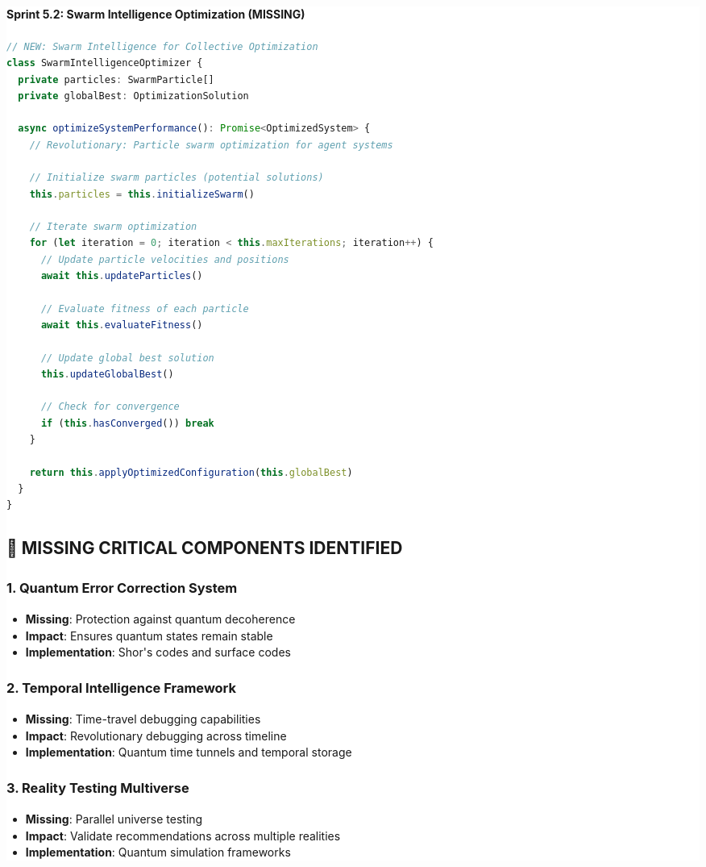 #### **Sprint 5.2: Swarm Intelligence Optimization (MISSING)**
```typescript
// NEW: Swarm Intelligence for Collective Optimization
class SwarmIntelligenceOptimizer {
  private particles: SwarmParticle[]
  private globalBest: OptimizationSolution
  
  async optimizeSystemPerformance(): Promise<OptimizedSystem> {
    // Revolutionary: Particle swarm optimization for agent systems
    
    // Initialize swarm particles (potential solutions)
    this.particles = this.initializeSwarm()
    
    // Iterate swarm optimization
    for (let iteration = 0; iteration < this.maxIterations; iteration++) {
      // Update particle velocities and positions
      await this.updateParticles()
      
      // Evaluate fitness of each particle
      await this.evaluateFitness()
      
      // Update global best solution
      this.updateGlobalBest()
      
      // Check for convergence
      if (this.hasConverged()) break
    }
    
    return this.applyOptimizedConfiguration(this.globalBest)
  }
}
```

## 🎯 **MISSING CRITICAL COMPONENTS IDENTIFIED**

### **1. Quantum Error Correction System**
- **Missing**: Protection against quantum decoherence
- **Impact**: Ensures quantum states remain stable
- **Implementation**: Shor's codes and surface codes

### **2. Temporal Intelligence Framework**
- **Missing**: Time-travel debugging capabilities
- **Impact**: Revolutionary debugging across timeline
- **Implementation**: Quantum time tunnels and temporal storage

### **3. Reality Testing Multiverse**
- **Missing**: Parallel universe testing
- **Impact**: Validate recommendations across multiple realities
- **Implementation**: Quantum simulation frameworks
